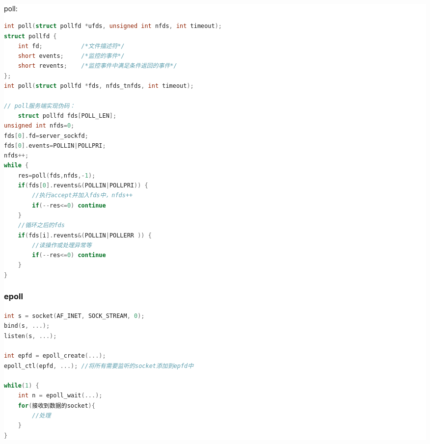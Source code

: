poll:

``` c++
int poll(struct pollfd *ufds, unsigned int nfds, int timeout);
struct pollfd {
    int fd;           /*文件描述符*/
    short events;     /*监控的事件*/
    short revents;    /*监控事件中满足条件返回的事件*/
};
int poll(struct pollfd *fds, nfds_tnfds, int timeout);

// poll服务端实现伪码：
    struct pollfd fds[POLL_LEN];
unsigned int nfds=0;
fds[0].fd=server_sockfd;
fds[0].events=POLLIN|POLLPRI;
nfds++;
while {
    res=poll(fds,nfds,-1);
    if(fds[0].revents&(POLLIN|POLLPRI)) {
        //执行accept并加入fds中，nfds++
        if(--res<=0) continue
    }
    //循环之后的fds
    if(fds[i].revents&(POLLIN|POLLERR )) {
        //读操作或处理异常等
        if(--res<=0) continue
    }
}
```

### epoll

``` c++
int s = socket(AF_INET, SOCK_STREAM, 0);
bind(s, ...);
listen(s, ...);

int epfd = epoll_create(...);
epoll_ctl(epfd, ...); //将所有需要监听的socket添加到epfd中

while(1) {
    int n = epoll_wait(...);
    for(接收到数据的socket){
        //处理
    }
}
```

